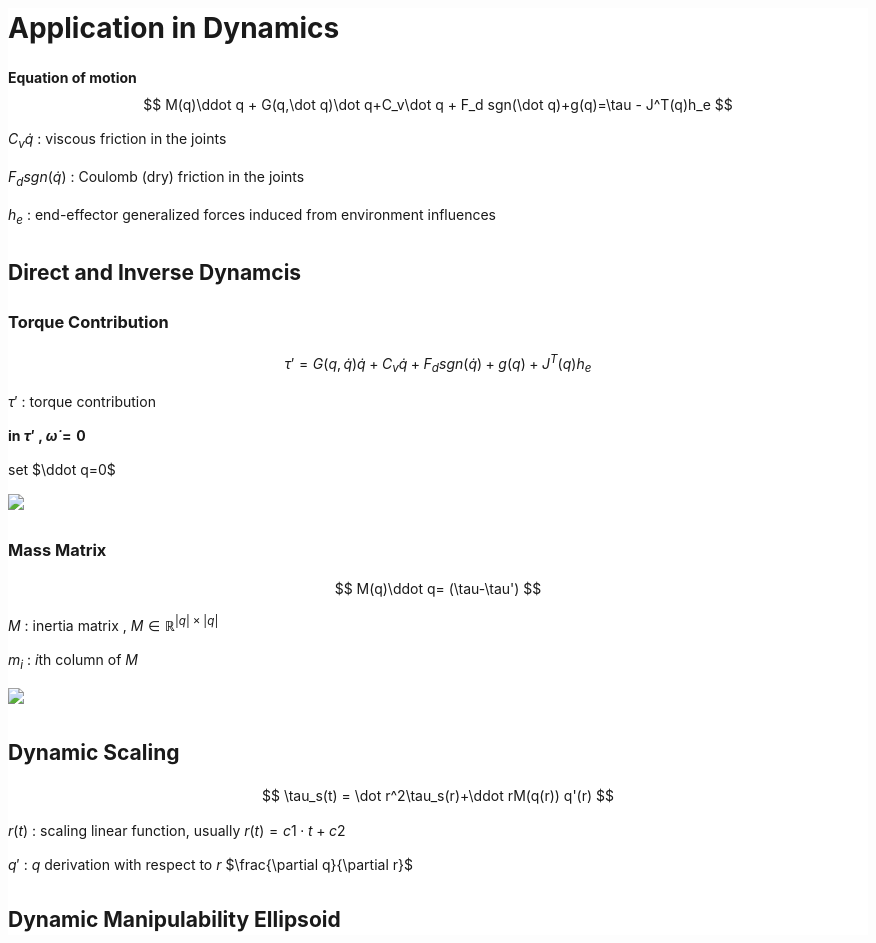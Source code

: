 # Application in Dynamics

**Equation of motion**
$$
M(q)\ddot q  + G(q,\dot q)\dot q+C_v\dot q + F_d sgn(\dot q)+g(q)=\tau - J^T(q)h_e
$$

$C_v\dot q$ : viscous friction in the joints 

$F_dsgn(\dot q)$ : Coulomb (dry) friction in the joints 

$h_e$ : end-effector generalized forces induced from environment influences

## Direct and Inverse Dynamcis

### Torque Contribution

$$
\tau' = G(q,\dot q)\dot q+C_v\dot q+F_dsgn(\dot q)+g(q)+J^T(q)h_e
$$

$\tau'$ : torque contribution 

**in $\tau '$ , $\dot \omega=0$**

set $\ddot q=0$

![](https://s2.loli.net/2022/02/13/Thgpec8RCzjoMJO.png)

### Mass Matrix

$$
M(q)\ddot q= (\tau-\tau')
$$

$M$ : inertia matrix , $M\in \mathbb R^{|q|\times |q|}$

$m_i$ : $i$th column of $M$

![](https://s2.loli.net/2022/02/13/3TJawkXZf8hDCQG.png)

## Dynamic Scaling

$$
\tau_s(t) = \dot r^2\tau_s(r)+\ddot rM(q(r))  q'(r)
$$

$r(t)$ : scaling linear function, usually $r(t)=c1\cdot t+c2$ 

$q'$ : $q$ derivation with respect to $r$ $\frac{\partial q}{\partial r}$

## Dynamic Manipulability Ellipsoid
